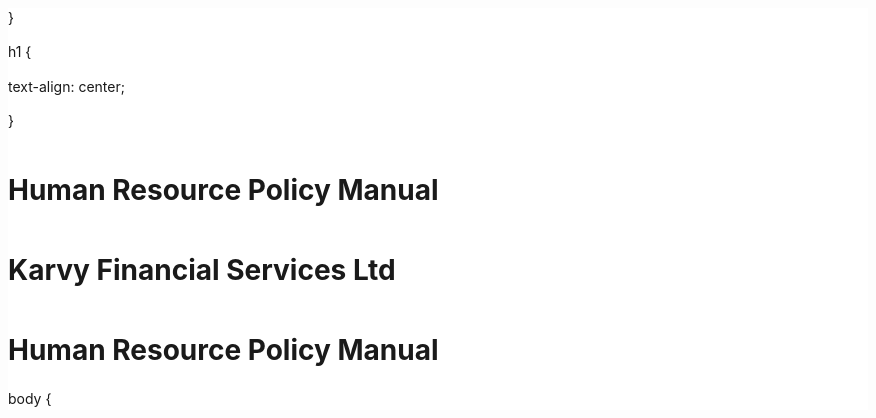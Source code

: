 }






h1 {






text-align: center;






}













# Human Resource Policy Manual













# Karvy Financial Services Ltd






# Human Resource Policy Manual













body {





